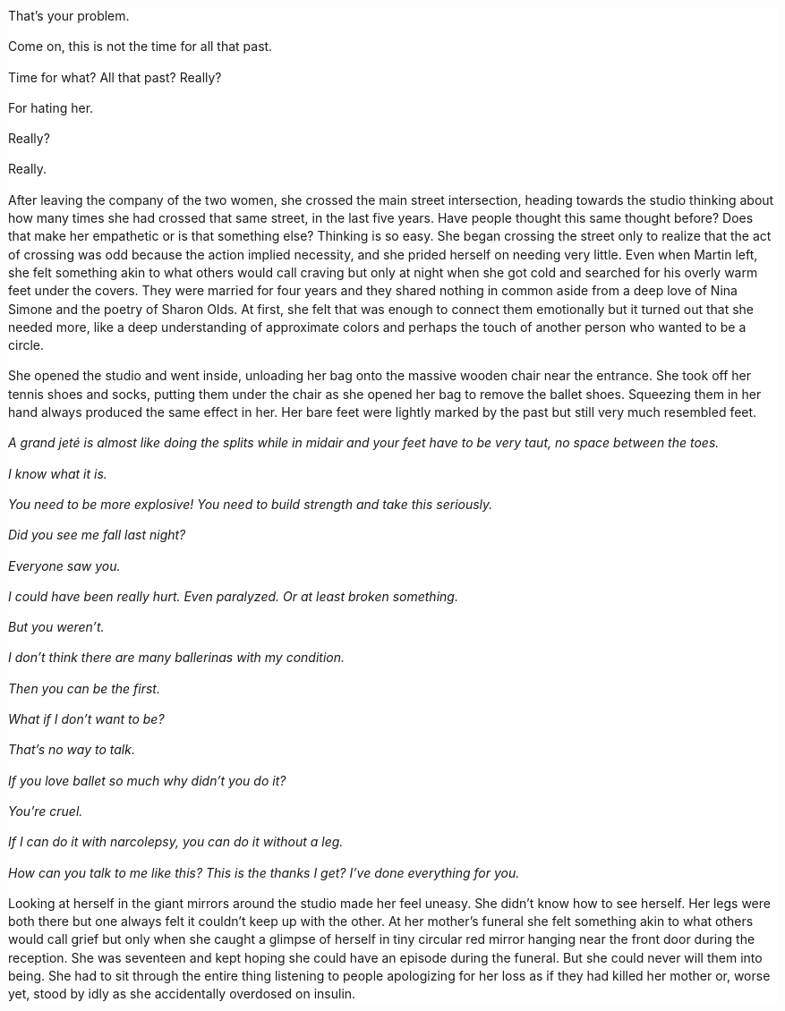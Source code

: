 That’s your problem. 

Come on, this is not the time for all that past. 

Time for what? All that past? Really? 

For hating her. 

Really?

Really.

After leaving the company of the two women, she crossed the main street intersection, heading towards the studio thinking about how many times she had crossed that same street, in the last five years. Have people thought this same thought before? Does that make her empathetic or is that something else? Thinking is so easy. She began crossing the street only to realize that the act of crossing was odd because the action implied necessity, and she prided herself on needing very little. Even when Martin left, she felt something akin to what others would call craving but only at night when she got cold and searched for his overly warm feet under the covers. They were married for four years and they shared nothing in common aside from a deep love of Nina Simone and the poetry of Sharon Olds. At first, she felt that was enough to connect them emotionally but it turned out that she needed more, like a deep understanding of approximate colors and perhaps the touch of another person who wanted to be a circle. 

She opened the studio and went inside, unloading her bag onto the massive wooden chair near the entrance. She took off her tennis shoes and socks, putting them under the chair as she opened her bag to remove the ballet shoes. Squeezing them in her hand always produced the same effect in her. Her bare feet were lightly marked by the past but still very much resembled feet. 

*A grand jeté is almost like doing the splits while in midair and your feet have to be very taut, no space between the toes.*

*I know what it is.*

*You need to be more explosive! You need to build strength and take this seriously.*

*Did you see me fall last night?*

*Everyone saw you.*

*I could have been really hurt. Even paralyzed. Or at least broken something.*

*But you weren’t.*

*I don’t think there are many ballerinas with my condition.*

*Then you can be the first.*

*What if I don’t want to be?*

*That’s no way to talk.*

*If you love ballet so much why didn’t you do it?*

*You’re cruel.*

*If I can do it with narcolepsy, you can do it without a leg.*

*How can you talk to me like this? This is the thanks I get? I’ve done everything for you.*

Looking at herself in the giant mirrors around the studio made her feel uneasy. She didn’t know how to see herself. Her legs were both there but one always felt it couldn’t keep up with the other. At her mother’s funeral she felt something akin to what others would call grief but only when she caught a glimpse of herself in tiny circular red mirror hanging near the front door during the reception. She was seventeen and kept hoping she could have an episode during the funeral. But she could never will them into being. She had to sit through the entire thing listening to people apologizing for her loss as if they had killed her mother or, worse yet, stood by idly as she accidentally overdosed on insulin. 
